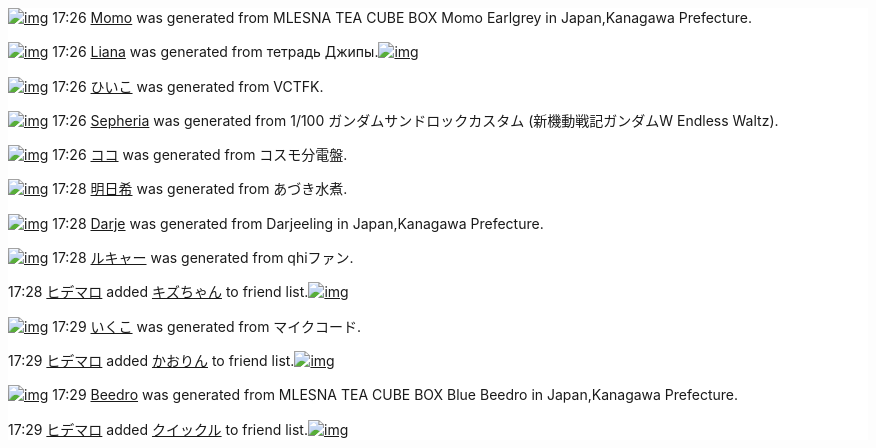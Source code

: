 [![img](http://www.deviantsart.com/17583qk.png)](http://www.barcodekanojo.com/kanojo/2911071/Momo) 17:26 [Momo](http://www.barcodekanojo.com/kanojo/2911071/Momo) was generated from MLESNA TEA CUBE BOX Momo Earlgrey in Japan,Kanagawa Prefecture.

[![img](http://www.deviantsart.com/no51as.png)](http://www.barcodekanojo.com/kanojo/2911072/Liana) 17:26 [Liana](http://www.barcodekanojo.com/kanojo/2911072/Liana) was generated from тетрадь Джипы.[![img](http://www.deviantsart.com/3c2rbj1.jpeg)](http://www.barcodekanojo.com/product_images/barcode/5546649/1398932728/50x50x,PD1,P82,PD0,PB5,PD1,P82,PD1,P80,PD0,PB0,PD0,PB4,PD1,P8C,P20,PD0,P94,PD0,PB6,PD0,PB8,PD0,PBF,PD1,P8B.jpg,qw=88,ah=88.pagespeed.ic.-8g3CKRF16.jpg)

[![img](http://www.deviantsart.com/3h945op.png)](http://www.barcodekanojo.com/kanojo/2911073/%E3%81%B2%E3%81%84%E3%81%93) 17:26 [ひいこ](http://www.barcodekanojo.com/kanojo/2911073/%E3%81%B2%E3%81%84%E3%81%93) was generated from VCTFK.

[![img](http://www.deviantsart.com/3pdpg7j.png)](http://www.barcodekanojo.com/kanojo/2911074/Sepheria) 17:26 [Sepheria](http://www.barcodekanojo.com/kanojo/2911074/Sepheria) was generated from 1/100 ガンダムサンドロックカスタム (新機動戦記ガンダムW Endless Waltz).

[![img](http://www.deviantsart.com/3aou7t9.png)](http://www.barcodekanojo.com/kanojo/2911075/%E3%82%B3%E3%82%B3) 17:26 [ココ](http://www.barcodekanojo.com/kanojo/2911075/%E3%82%B3%E3%82%B3) was generated from コスモ分電盤.

[![img](http://www.deviantsart.com/hv608q.png)](http://www.barcodekanojo.com/kanojo/2911076/%E6%98%8E%E6%97%A5%E5%B8%8C) 17:28 [明日希](http://www.barcodekanojo.com/kanojo/2911076/%E6%98%8E%E6%97%A5%E5%B8%8C) was generated from あづき水煮.

[![img](http://www.deviantsart.com/2kuuqgl.png)](http://www.barcodekanojo.com/kanojo/2911077/Darje) 17:28 [Darje](http://www.barcodekanojo.com/kanojo/2911077/Darje) was generated from Darjeeling in Japan,Kanagawa Prefecture.

[![img](http://www.deviantsart.com/2vruk9a.png)](http://www.barcodekanojo.com/kanojo/2911078/%E3%83%AB%E3%82%AD%E3%83%A3%E3%83%BC) 17:28 [ルキャー](http://www.barcodekanojo.com/kanojo/2911078/%E3%83%AB%E3%82%AD%E3%83%A3%E3%83%BC) was generated from qhiファン.

17:28 [ヒデマロ](http://www.barcodekanojo.com/user/348970/%E3%83%92%E3%83%87%E3%83%9E%E3%83%AD) added [キズちゃん](http://www.barcodekanojo.com/kanojo/2569095/%E3%82%AD%E3%82%BA%E3%81%A1%E3%82%83%E3%82%93) to friend list.[![img](http://www.deviantsart.com/bmlqas.png)](http://www.barcodekanojo.com/kanojo/2569095/%E3%82%AD%E3%82%BA%E3%81%A1%E3%82%83%E3%82%93)

[![img](http://www.deviantsart.com/2vl67je.png)](http://www.barcodekanojo.com/kanojo/2911079/%E3%81%84%E3%81%8F%E3%81%93) 17:29 [いくこ](http://www.barcodekanojo.com/kanojo/2911079/%E3%81%84%E3%81%8F%E3%81%93) was generated from マイクコード.

17:29 [ヒデマロ](http://www.barcodekanojo.com/user/348970/%E3%83%92%E3%83%87%E3%83%9E%E3%83%AD) added [かおりん](http://www.barcodekanojo.com/kanojo/2313225/%E3%81%8B%E3%81%8A%E3%82%8A%E3%82%93) to friend list.[![img](http://www.deviantsart.com/gj1qep.png)](http://www.barcodekanojo.com/kanojo/2313225/%E3%81%8B%E3%81%8A%E3%82%8A%E3%82%93)

[![img](http://www.deviantsart.com/1hf1v99.png)](http://www.barcodekanojo.com/kanojo/2911080/Beedro) 17:29 [Beedro](http://www.barcodekanojo.com/kanojo/2911080/Beedro) was generated from MLESNA TEA CUBE BOX Blue Beedro in Japan,Kanagawa Prefecture.

17:29 [ヒデマロ](http://www.barcodekanojo.com/user/348970/%E3%83%92%E3%83%87%E3%83%9E%E3%83%AD) added [クイックル](http://www.barcodekanojo.com/kanojo/2613116/%E3%82%AF%E3%82%A4%E3%83%83%E3%82%AF%E3%83%AB) to friend list.[![img](http://www.deviantsart.com/ll41b3.png)](http://www.barcodekanojo.com/kanojo/2613116/%E3%82%AF%E3%82%A4%E3%83%83%E3%82%AF%E3%83%AB)
